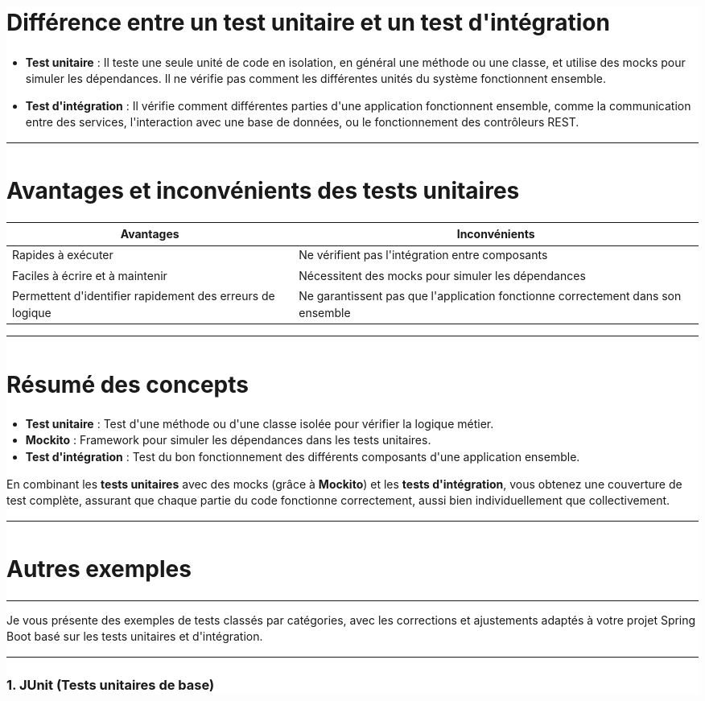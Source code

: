 
# Différence entre un test unitaire et un test d'intégration

- **Test unitaire** : Il teste une seule unité de code en isolation, en général une méthode ou une classe, et utilise des mocks pour simuler les dépendances. Il ne vérifie pas comment les différentes unités du système fonctionnent ensemble.
  
- **Test d'intégration** : Il vérifie comment différentes parties d'une application fonctionnent ensemble, comme la communication entre des services, l'interaction avec une base de données, ou le fonctionnement des contrôleurs REST.

---

# Avantages et inconvénients des tests unitaires

| Avantages                                | Inconvénients                              |
|------------------------------------------|--------------------------------------------|
| Rapides à exécuter                        | Ne vérifient pas l'intégration entre composants |
| Faciles à écrire et à maintenir           | Nécessitent des mocks pour simuler les dépendances |
| Permettent d'identifier rapidement des erreurs de logique | Ne garantissent pas que l'application fonctionne correctement dans son ensemble |
  
---

# Résumé des concepts

- **Test unitaire** : Test d'une méthode ou d'une classe isolée pour vérifier la logique métier.
- **Mockito** : Framework pour simuler les dépendances dans les tests unitaires.
- **Test d'intégration** : Test du bon fonctionnement des différents composants d'une application ensemble.

En combinant les **tests unitaires** avec des mocks (grâce à **Mockito**) et les **tests d'intégration**, vous obtenez une couverture de test complète, assurant que chaque partie du code fonctionne correctement, aussi bien individuellement que collectivement.



-----------------------------------------------------------
# Autres exemples
-----------------------------------------------------------


Je vous présente des exemples de tests classés par catégories, avec les corrections et ajustements adaptés à votre projet Spring Boot basé sur les tests unitaires et d'intégration.

---

### 1. **JUnit (Tests unitaires de base)**
